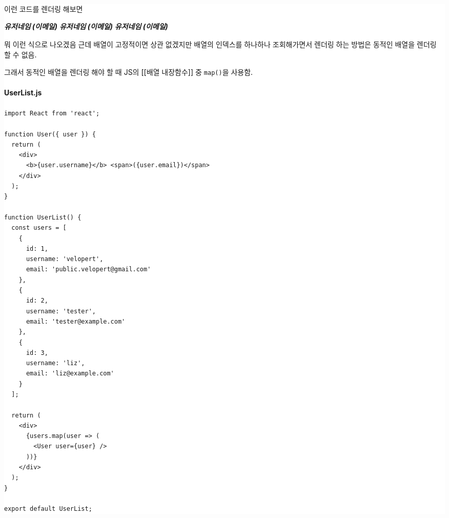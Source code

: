 이런 코드를 렌더링 해보면

***유저네임 (이메일)***
***유저네임 (이메일)***
***유저네임 (이메일)***

뭐 이런 식으로 나오겠음 근데 배열이 고정적이면 상관 없겠지만 배열의 인덱스를 하나하나 조회해가면서 렌더링 하는 방법은 동적인 배열을 렌더링 할 수 없음.

그래서 동적인 배열을 렌더링 해야 할 때 JS의 [[배열 내장함수]] 중 `map()`을 사용함.

#### UserList.js

```
import React from 'react';

function User({ user }) {
  return (
    <div>
      <b>{user.username}</b> <span>({user.email})</span>
    </div>
  );
}

function UserList() {
  const users = [
    {
      id: 1,
      username: 'velopert',
      email: 'public.velopert@gmail.com'
    },
    {
      id: 2,
      username: 'tester',
      email: 'tester@example.com'
    },
    {
      id: 3,
      username: 'liz',
      email: 'liz@example.com'
    }
  ];

  return (
    <div>
      {users.map(user => (
        <User user={user} />
      ))}
    </div>
  );
}

export default UserList;
```
